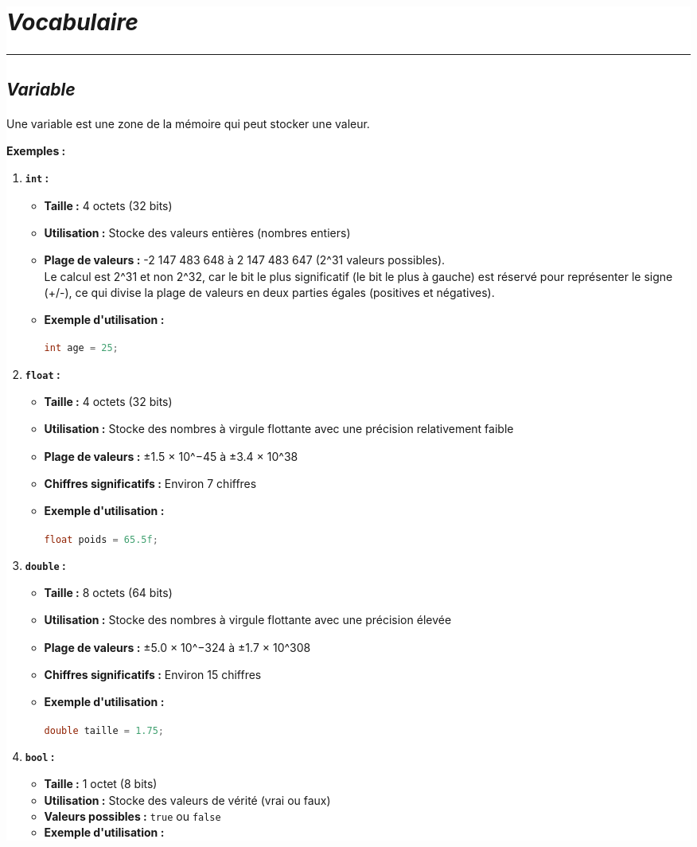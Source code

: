 # *Vocabulaire*

---

## *Variable*

Une variable est une zone de la mémoire qui peut stocker une valeur.  
  
**Exemples :**

  1. **`int` :**

     * **Taille :** 4 octets (32 bits)
     * **Utilisation :** Stocke des valeurs entières (nombres entiers)
     * **Plage de valeurs :** -2 147 483 648 à 2 147 483 647 (2^31 valeurs possibles).  
     Le calcul est 2^31 et non 2^32, car le bit le plus significatif (le bit le plus à gauche) est réservé pour représenter le signe (+/-), ce qui divise la plage de valeurs en deux parties égales (positives et négatives).
     * **Exemple d'utilisation :**

       ```C#
       int age = 25;
       ```

  2. **`float` :**

     * **Taille :** 4 octets (32 bits)
     * **Utilisation :** Stocke des nombres à virgule flottante avec une précision relativement faible
     * **Plage de valeurs :** ±1.5 × 10^−45 à ±3.4 × 10^38
     * **Chiffres significatifs :** Environ 7 chiffres
     * **Exemple d'utilisation :**

       ```C#
       float poids = 65.5f;
       ```

  3. **`double` :**

     * **Taille :** 8 octets (64 bits)
     * **Utilisation :** Stocke des nombres à virgule flottante avec une précision élevée
     * **Plage de valeurs :** ±5.0 × 10^−324 à ±1.7 × 10^308
     * **Chiffres significatifs :** Environ 15 chiffres
     * **Exemple d'utilisation :**

       ```C#
       double taille = 1.75;
       ```

  4. **`bool` :**

     * **Taille :** 1 octet (8 bits)
     * **Utilisation :** Stocke des valeurs de vérité (vrai ou faux)
     * **Valeurs possibles :** `true` ou `false`
     * **Exemple d'utilisation :**
